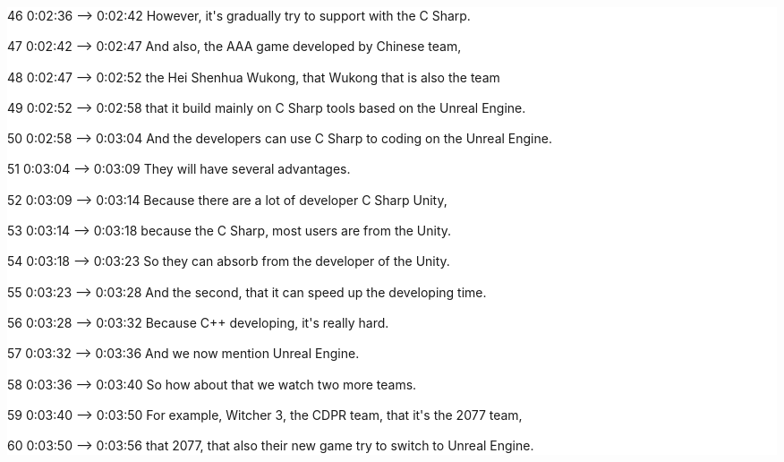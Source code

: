 46
0:02:36 --> 0:02:42
 However, it's gradually try to support with the C Sharp.

47
0:02:42 --> 0:02:47
 And also, the AAA game developed by Chinese team,

48
0:02:47 --> 0:02:52
 the Hei Shenhua Wukong, that Wukong that is also the team

49
0:02:52 --> 0:02:58
 that it build mainly on C Sharp tools based on the Unreal Engine.

50
0:02:58 --> 0:03:04
 And the developers can use C Sharp to coding on the Unreal Engine.

51
0:03:04 --> 0:03:09
 They will have several advantages.

52
0:03:09 --> 0:03:14
 Because there are a lot of developer C Sharp Unity,

53
0:03:14 --> 0:03:18
 because the C Sharp, most users are from the Unity.

54
0:03:18 --> 0:03:23
 So they can absorb from the developer of the Unity.

55
0:03:23 --> 0:03:28
 And the second, that it can speed up the developing time.

56
0:03:28 --> 0:03:32
 Because C++ developing, it's really hard.

57
0:03:32 --> 0:03:36
 And we now mention Unreal Engine.

58
0:03:36 --> 0:03:40
 So how about that we watch two more teams.

59
0:03:40 --> 0:03:50
 For example, Witcher 3, the CDPR team, that it's the 2077 team,

60
0:03:50 --> 0:03:56
 that 2077, that also their new game try to switch to Unreal Engine.
